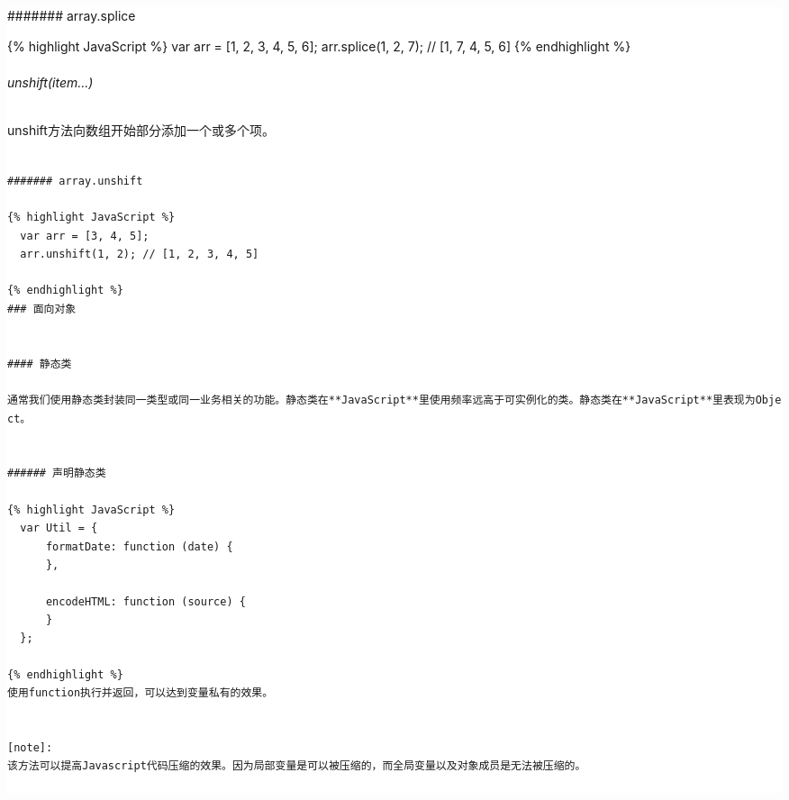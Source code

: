 
####### array.splice

{% highlight JavaScript %}
  var arr = [1, 2, 3, 4, 5, 6];
  arr.splice(1, 2, 7); // [1, 7, 4, 5, 6]
   {% endhighlight %}                   


###### unshift(item...)

unshift方法向数组开始部分添加一个或多个项。


[note]:
unshift与pop配合可使数组像队列一样工作。


~~~~

####### array.unshift

{% highlight JavaScript %}
  var arr = [3, 4, 5];
  arr.unshift(1, 2); // [1, 2, 3, 4, 5]
                      
{% endhighlight %}
### 面向对象


#### 静态类

通常我们使用静态类封装同一类型或同一业务相关的功能。静态类在**JavaScript**里使用频率远高于可实例化的类。静态类在**JavaScript**里表现为Object。


###### 声明静态类

{% highlight JavaScript %}
  var Util = {
      formatDate: function (date) {
      },
          
      encodeHTML: function (source) {
      }
  };
                  
{% endhighlight %}
使用function执行并返回，可以达到变量私有的效果。


[note]:
该方法可以提高Javascript代码压缩的效果。因为局部变量是可以被压缩的，而全局变量以及对象成员是无法被压缩的。


~~~~
